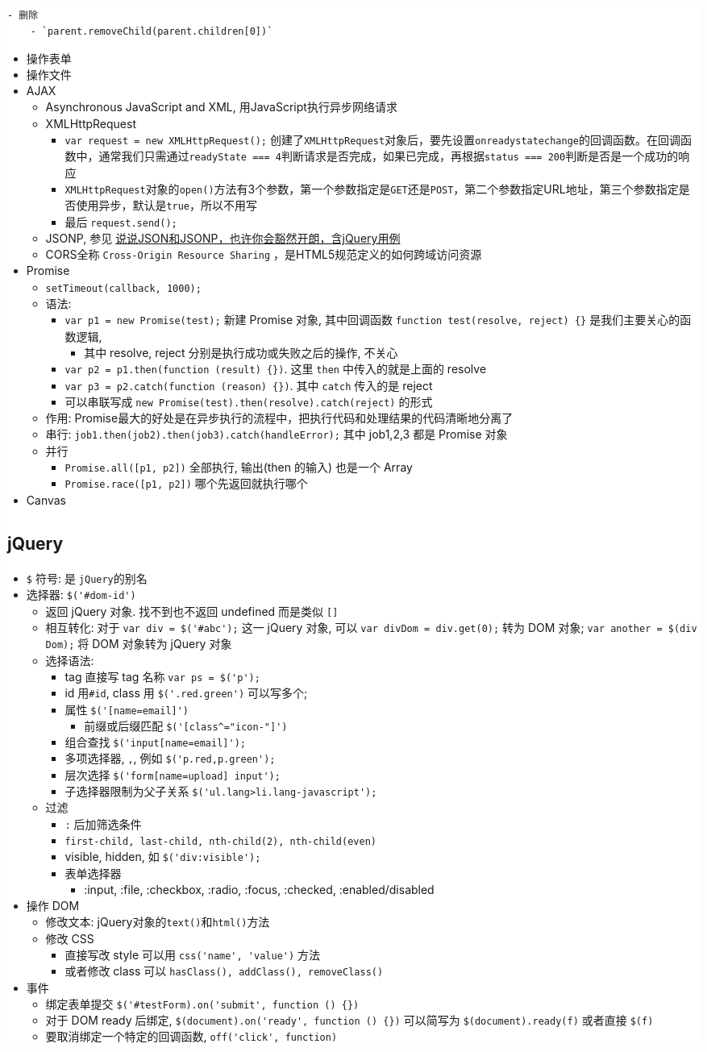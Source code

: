     - 删除
        - `parent.removeChild(parent.children[0])`
- 操作表单
- 操作文件
- AJAX
    - Asynchronous JavaScript and XML, 用JavaScript执行异步网络请求
    - XMLHttpRequest
        - `var request = new XMLHttpRequest();` 创建了`XMLHttpRequest`对象后，要先设置`onreadystatechange`的回调函数。在回调函数中，通常我们只需通过`readyState === 4`判断请求是否完成，如果已完成，再根据`status === 200`判断是否是一个成功的响应
        - `XMLHttpRequest`对象的`open()`方法有3个参数，第一个参数指定是`GET`还是`POST`，第二个参数指定URL地址，第三个参数指定是否使用异步，默认是`true`，所以不用写
        - 最后 `request.send();`
    - JSONP, 参见 [说说JSON和JSONP，也许你会豁然开朗，含jQuery用例](https://www.cnblogs.com/dowinning/archive/2012/04/19/json-jsonp-jquery.html)
    - CORS全称 `Cross-Origin Resource Sharing` ，是HTML5规范定义的如何跨域访问资源
- Promise
    - `setTimeout(callback, 1000);`
    - 语法:
        - `var p1 = new Promise(test);` 新建 Promise 对象, 其中回调函数 `function test(resolve, reject) {}` 是我们主要关心的函数逻辑,
            - 其中 resolve, reject 分别是执行成功或失败之后的操作, 不关心
        - `var p2 = p1.then(function (result) {})`. 这里 `then` 中传入的就是上面的 resolve
        - `var p3 = p2.catch(function (reason) {})`. 其中 `catch` 传入的是 reject
        - 可以串联写成 `new Promise(test).then(resolve).catch(reject)` 的形式
    - 作用: Promise最大的好处是在异步执行的流程中，把执行代码和处理结果的代码清晰地分离了
    - 串行: `job1.then(job2).then(job3).catch(handleError);` 其中 job1,2,3 都是 Promise 对象
    - 并行
        - `Promise.all([p1, p2])` 全部执行, 输出(then 的输入) 也是一个 Array
        - `Promise.race([p1, p2])` 哪个先返回就执行哪个
- Canvas

## jQuery

- `$` 符号: 是 `jQuery`的别名
- 选择器: `$('#dom-id')`
    - 返回 jQuery 对象. 找不到也不返回 undefined 而是类似 `[]`
    - 相互转化: 对于 `var div = $('#abc');` 这一 jQuery 对象, 可以 `var divDom = div.get(0);` 转为 DOM 对象; `var another = $(divDom);` 将 DOM 对象转为 jQuery 对象
    - 选择语法:
        - tag 直接写 tag 名称 `var ps = $('p');`
        - id 用`#id`, class 用 `$('.red.green')` 可以写多个;
        - 属性 `$('[name=email]')`
            - 前缀或后缀匹配 `$('[class^="icon-"]')`
        - 组合查找 `$('input[name=email]');`
        - 多项选择器, `,`, 例如 `$('p.red,p.green');`
        - 层次选择 `$('form[name=upload] input');`
        - 子选择器限制为父子关系 `$('ul.lang>li.lang-javascript');`
    - 过滤
        - `:` 后加筛选条件
        - `first-child, last-child, nth-child(2), nth-child(even)`
        - visible, hidden, 如 `$('div:visible');`
        - 表单选择器
            - :input, :file, :checkbox, :radio, :focus, :checked, :enabled/disabled
- 操作 DOM
    - 修改文本: jQuery对象的`text()`和`html()`方法
    - 修改 CSS
        - 直接写改 style 可以用 `css('name', 'value')` 方法
        - 或者修改 class 可以 `hasClass(), addClass(), removeClass()`
- 事件
    - 绑定表单提交 `$('#testForm).on('submit', function () {})`
    - 对于 DOM ready 后绑定, `$(document).on('ready', function () {})` 可以简写为 `$(document).ready(f)` 或者直接 `$(f)`
    - 要取消绑定一个特定的回调函数, `off('click', function)`
